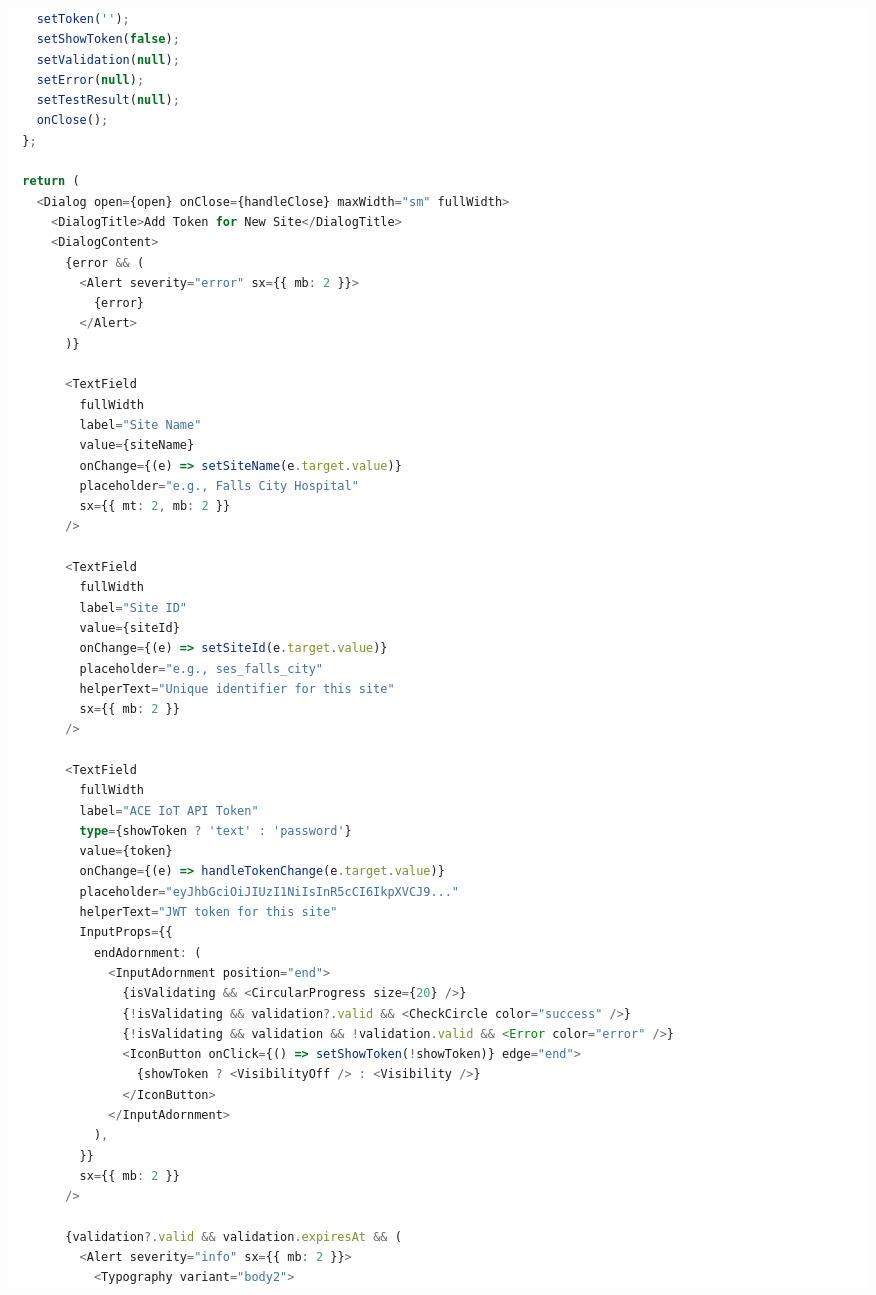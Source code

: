 ```typescript
    setToken('');
    setShowToken(false);
    setValidation(null);
    setError(null);
    setTestResult(null);
    onClose();
  };

  return (
    <Dialog open={open} onClose={handleClose} maxWidth="sm" fullWidth>
      <DialogTitle>Add Token for New Site</DialogTitle>
      <DialogContent>
        {error && (
          <Alert severity="error" sx={{ mb: 2 }}>
            {error}
          </Alert>
        )}

        <TextField
          fullWidth
          label="Site Name"
          value={siteName}
          onChange={(e) => setSiteName(e.target.value)}
          placeholder="e.g., Falls City Hospital"
          sx={{ mt: 2, mb: 2 }}
        />

        <TextField
          fullWidth
          label="Site ID"
          value={siteId}
          onChange={(e) => setSiteId(e.target.value)}
          placeholder="e.g., ses_falls_city"
          helperText="Unique identifier for this site"
          sx={{ mb: 2 }}
        />

        <TextField
          fullWidth
          label="ACE IoT API Token"
          type={showToken ? 'text' : 'password'}
          value={token}
          onChange={(e) => handleTokenChange(e.target.value)}
          placeholder="eyJhbGciOiJIUzI1NiIsInR5cCI6IkpXVCJ9..."
          helperText="JWT token for this site"
          InputProps={{
            endAdornment: (
              <InputAdornment position="end">
                {isValidating && <CircularProgress size={20} />}
                {!isValidating && validation?.valid && <CheckCircle color="success" />}
                {!isValidating && validation && !validation.valid && <Error color="error" />}
                <IconButton onClick={() => setShowToken(!showToken)} edge="end">
                  {showToken ? <VisibilityOff /> : <Visibility />}
                </IconButton>
              </InputAdornment>
            ),
          }}
          sx={{ mb: 2 }}
        />

        {validation?.valid && validation.expiresAt && (
          <Alert severity="info" sx={{ mb: 2 }}>
            <Typography variant="body2">
```